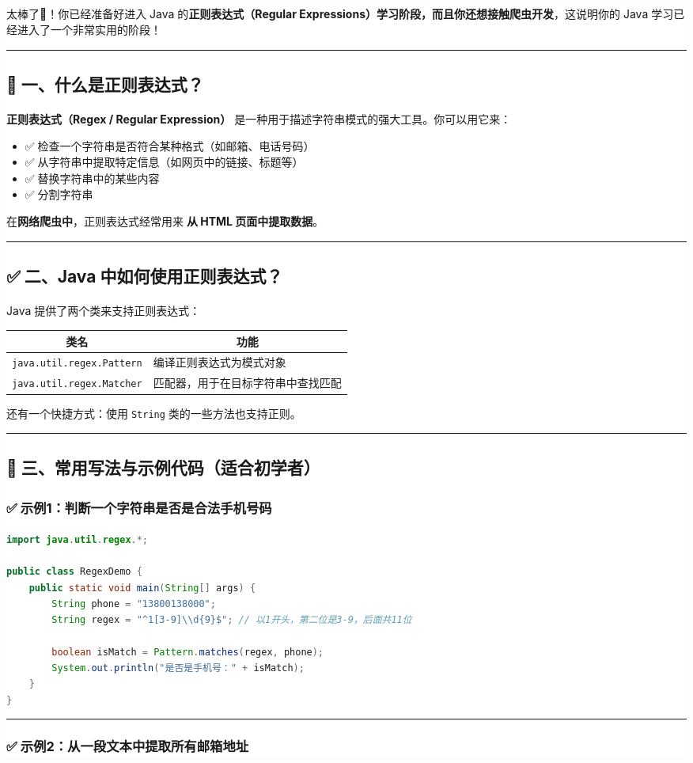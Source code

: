 太棒了👏！你已经准备好进入 Java 的**正则表达式（Regular Expressions）**学习阶段，而且你还想接触**爬虫开发**，这说明你的 Java 学习已经进入了一个非常实用的阶段！

---

## 🧠 一、什么是正则表达式？

**正则表达式（Regex / Regular Expression）** 是一种用于描述字符串模式的强大工具。你可以用它来：

- ✅ 检查一个字符串是否符合某种格式（如邮箱、电话号码）
- ✅ 从字符串中提取特定信息（如网页中的链接、标题等）
- ✅ 替换字符串中的某些内容
- ✅ 分割字符串

在**网络爬虫中**，正则表达式经常用来 **从 HTML 页面中提取数据**。

---

## ✅ 二、Java 中如何使用正则表达式？

Java 提供了两个类来支持正则表达式：

| 类名 | 功能 |
|------|------|
| `java.util.regex.Pattern` | 编译正则表达式为模式对象 |
| `java.util.regex.Matcher` | 匹配器，用于在目标字符串中查找匹配 |

还有一个快捷方式：使用 `String` 类的一些方法也支持正则。

---

## 🧩 三、常用写法与示例代码（适合初学者）

### ✅ 示例1：判断一个字符串是否是合法手机号码

```java
import java.util.regex.*;

public class RegexDemo {
    public static void main(String[] args) {
        String phone = "13800138000";
        String regex = "^1[3-9]\\d{9}$"; // 以1开头，第二位是3-9，后面共11位

        boolean isMatch = Pattern.matches(regex, phone);
        System.out.println("是否是手机号：" + isMatch);
    }
}
```

---

### ✅ 示例2：从一段文本中提取所有邮箱地址
